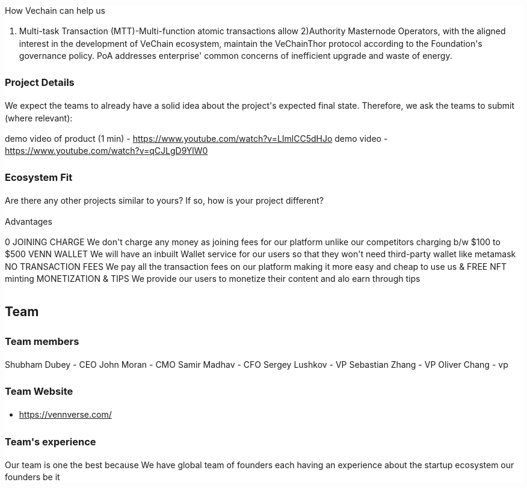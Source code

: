 How Vechain can help us
1) Multi-task Transaction (MTT)-Multi-function atomic transactions allow
2)Authority Masternode Operators, with the aligned interest in the development of VeChain ecosystem, maintain the VeChainThor protocol according to the Foundation's governance policy. PoA addresses enterprise' common concerns of inefficient upgrade and waste of energy.

### Project Details

We expect the teams to already have a solid idea about the project's expected final state.
Therefore, we ask the teams to submit (where relevant):

demo video of product (1 min) - https://www.youtube.com/watch?v=LImlCC5dHJo
demo video - https://www.youtube.com/watch?v=qCJLgD9YlW0


### Ecosystem Fit
Are there any other projects similar to yours? If so, how is your project different?

Advantages

0 JOINING CHARGE
We don't charge any money as joining fees for our platform unlike our competitors charging b/w $100 to $500
VENN WALLET
We will have an inbuilt Wallet service for our users so that they won't need third-party wallet like 
metamask
NO TRANSACTION FEES 
We pay all the transaction fees on our platform making it more easy and cheap to use us & FREE NFT 
minting
MONETIZATION & 
TIPS
We provide our users to monetize their content and alo earn through tips
## Team 

### Team members

Shubham Dubey - CEO
John Moran - CMO
Samir Madhav - CFO
Sergey Lushkov - VP 
Sebastian Zhang -  VP
Oliver Chang - vp


### Team Website

- https://vennverse.com/

### Team's experience

Our team is one the best because We have global team of founders each having an experience about
the startup ecosystem our founders be it

